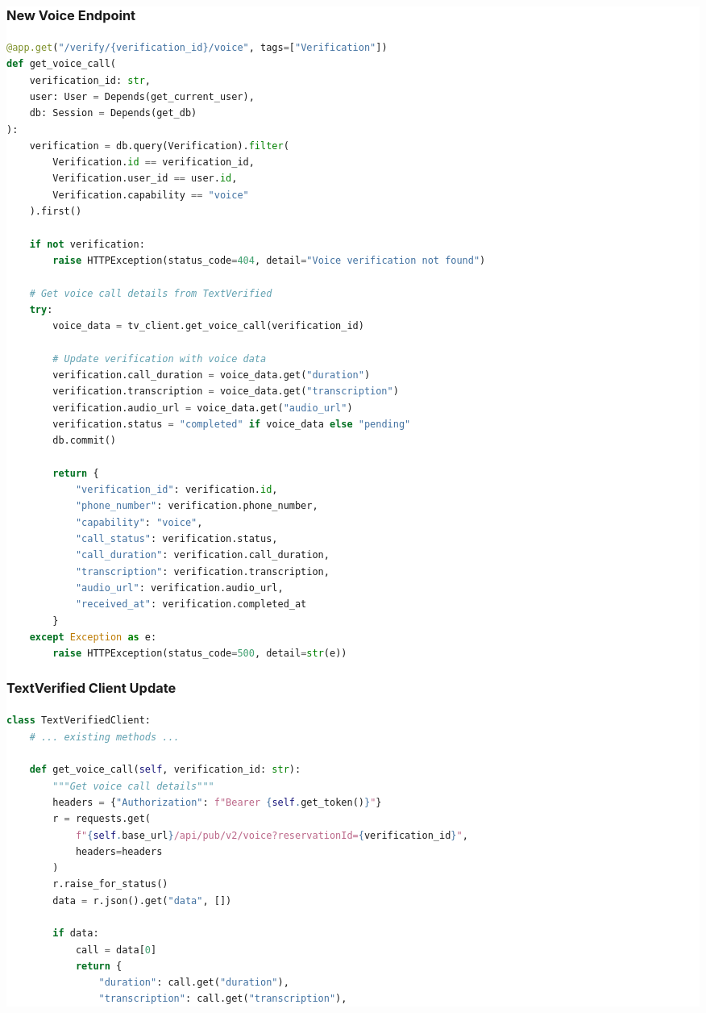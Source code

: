 ### New Voice Endpoint

```python
@app.get("/verify/{verification_id}/voice", tags=["Verification"])
def get_voice_call(
    verification_id: str,
    user: User = Depends(get_current_user),
    db: Session = Depends(get_db)
):
    verification = db.query(Verification).filter(
        Verification.id == verification_id,
        Verification.user_id == user.id,
        Verification.capability == "voice"
    ).first()
    
    if not verification:
        raise HTTPException(status_code=404, detail="Voice verification not found")
    
    # Get voice call details from TextVerified
    try:
        voice_data = tv_client.get_voice_call(verification_id)
        
        # Update verification with voice data
        verification.call_duration = voice_data.get("duration")
        verification.transcription = voice_data.get("transcription")
        verification.audio_url = voice_data.get("audio_url")
        verification.status = "completed" if voice_data else "pending"
        db.commit()
        
        return {
            "verification_id": verification.id,
            "phone_number": verification.phone_number,
            "capability": "voice",
            "call_status": verification.status,
            "call_duration": verification.call_duration,
            "transcription": verification.transcription,
            "audio_url": verification.audio_url,
            "received_at": verification.completed_at
        }
    except Exception as e:
        raise HTTPException(status_code=500, detail=str(e))
```

### TextVerified Client Update

```python
class TextVerifiedClient:
    # ... existing methods ...
    
    def get_voice_call(self, verification_id: str):
        """Get voice call details"""
        headers = {"Authorization": f"Bearer {self.get_token()}"}
        r = requests.get(
            f"{self.base_url}/api/pub/v2/voice?reservationId={verification_id}",
            headers=headers
        )
        r.raise_for_status()
        data = r.json().get("data", [])
        
        if data:
            call = data[0]
            return {
                "duration": call.get("duration"),
                "transcription": call.get("transcription"),
```